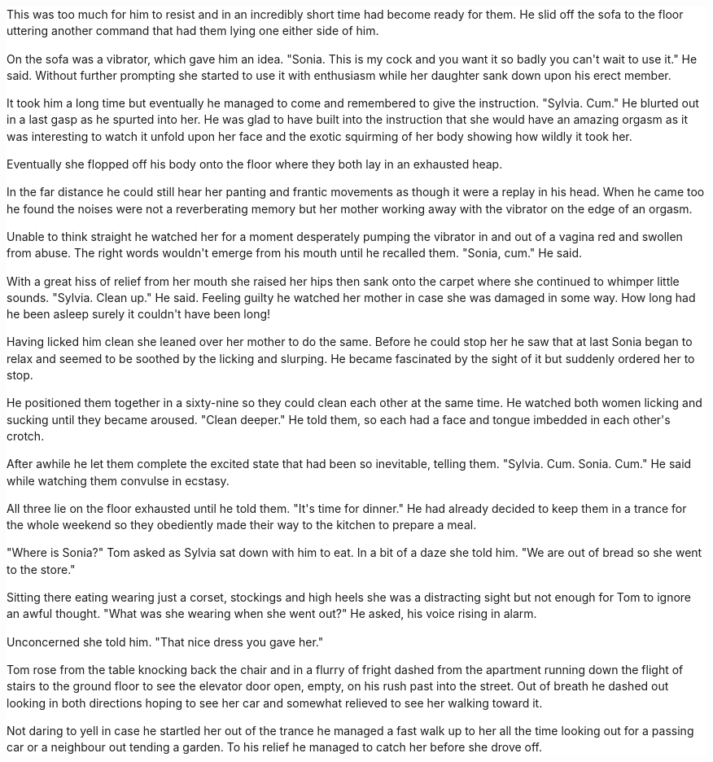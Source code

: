  This was too much for him to resist and in an incredibly short time had become ready for them. He slid off the sofa to the floor uttering another command that had them lying one either side of him. 

 On the sofa was a vibrator, which gave him an idea. "Sonia. This is my cock and you want it so badly you can't wait to use it." He said. Without further prompting she started to use it with enthusiasm while her daughter sank down upon his erect member. 

 It took him a long time but eventually he managed to come and remembered to give the instruction. "Sylvia. Cum." He blurted out in a last gasp as he spurted into her. He was glad to have built into the instruction that she would have an amazing orgasm as it was interesting to watch it unfold upon her face and the exotic squirming of her body showing how wildly it took her. 

 Eventually she flopped off his body onto the floor where they both lay in an exhausted heap. 

 In the far distance he could still hear her panting and frantic movements as though it were a replay in his head. When he came too he found the noises were not a reverberating memory but her mother working away with the vibrator on the edge of an orgasm. 

 Unable to think straight he watched her for a moment desperately pumping the vibrator in and out of a vagina red and swollen from abuse. The right words wouldn't emerge from his mouth until he recalled them. "Sonia, cum." He said. 

 With a great hiss of relief from her mouth she raised her hips then sank onto the carpet where she continued to whimper little sounds. "Sylvia. Clean up." He said. Feeling guilty he watched her mother in case she was damaged in some way. How long had he been asleep surely it couldn't have been long! 

 Having licked him clean she leaned over her mother to do the same. Before he could stop her he saw that at last Sonia began to relax and seemed to be soothed by the licking and slurping. He became fascinated by the sight of it but suddenly ordered her to stop. 

 He positioned them together in a sixty-nine so they could clean each other at the same time. He watched both women licking and sucking until they became aroused. "Clean deeper." He told them, so each had a face and tongue imbedded in each other's crotch. 

 After awhile he let them complete the excited state that had been so inevitable, telling them. "Sylvia. Cum. Sonia. Cum." He said while watching them convulse in ecstasy. 

 All three lie on the floor exhausted until he told them. "It's time for dinner." He had already decided to keep them in a trance for the whole weekend so they obediently made their way to the kitchen to prepare a meal. 

 "Where is Sonia?" Tom asked as Sylvia sat down with him to eat. In a bit of a daze she told him. "We are out of bread so she went to the store." 

 Sitting there eating wearing just a corset, stockings and high heels she was a distracting sight but not enough for Tom to ignore an awful thought. "What was she wearing when she went out?" He asked, his voice rising in alarm. 

 Unconcerned she told him. "That nice dress you gave her." 

 Tom rose from the table knocking back the chair and in a flurry of fright dashed from the apartment running down the flight of stairs to the ground floor to see the elevator door open, empty, on his rush past into the street. Out of breath he dashed out looking in both directions hoping to see her car and somewhat relieved to see her walking toward it. 

 Not daring to yell in case he startled her out of the trance he managed a fast walk up to her all the time looking out for a passing car or a neighbour out tending a garden. To his relief he managed to catch her before she drove off. 
